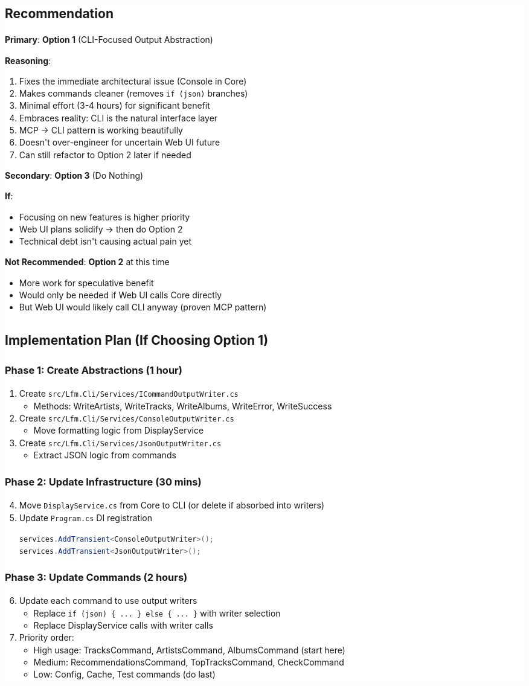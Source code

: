 ## Recommendation

**Primary**: **Option 1** (CLI-Focused Output Abstraction)

**Reasoning**:
1. Fixes the immediate architectural issue (Console in Core)
2. Makes commands cleaner (removes `if (json)` branches)
3. Minimal effort (3-4 hours) for significant benefit
4. Embraces reality: CLI is the natural interface layer
5. MCP → CLI pattern is working beautifully
6. Doesn't over-engineer for uncertain Web UI future
7. Can still refactor to Option 2 later if needed

**Secondary**: **Option 3** (Do Nothing)

**If**:
- Focusing on new features is higher priority
- Web UI plans solidify → then do Option 2
- Technical debt isn't causing actual pain yet

**Not Recommended**: **Option 2** at this time
- More work for speculative benefit
- Would only be needed if Web UI calls Core directly
- But Web UI would likely call CLI anyway (proven MCP pattern)

## Implementation Plan (If Choosing Option 1)

### Phase 1: Create Abstractions (1 hour)
1. Create `src/Lfm.Cli/Services/ICommandOutputWriter.cs`
   - Methods: WriteArtists, WriteTracks, WriteAlbums, WriteError, WriteSuccess
2. Create `src/Lfm.Cli/Services/ConsoleOutputWriter.cs`
   - Move formatting logic from DisplayService
3. Create `src/Lfm.Cli/Services/JsonOutputWriter.cs`
   - Extract JSON logic from commands

### Phase 2: Update Infrastructure (30 mins)
4. Move `DisplayService.cs` from Core to CLI (or delete if absorbed into writers)
5. Update `Program.cs` DI registration
   ```csharp
   services.AddTransient<ConsoleOutputWriter>();
   services.AddTransient<JsonOutputWriter>();
   ```

### Phase 3: Update Commands (2 hours)
6. Update each command to use output writers
   - Replace `if (json) { ... } else { ... }` with writer selection
   - Replace DisplayService calls with writer calls
7. Priority order:
   - High usage: TracksCommand, ArtistsCommand, AlbumsCommand (start here)
   - Medium: RecommendationsCommand, TopTracksCommand, CheckCommand
   - Low: Config, Cache, Test commands (do last)

